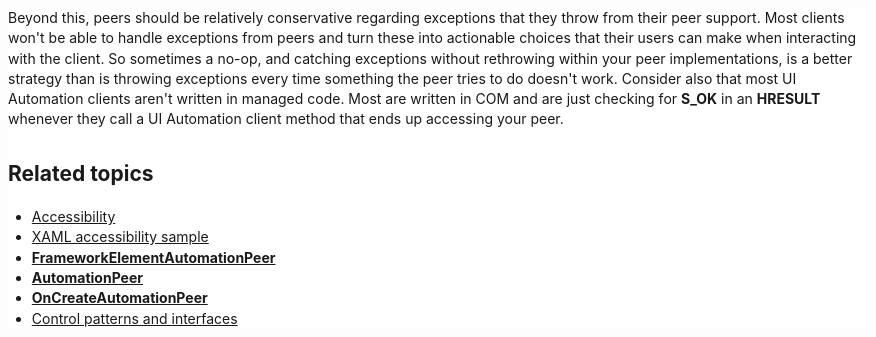 Beyond this, peers should be relatively conservative regarding exceptions that they throw from their peer support. Most clients won't be able to handle exceptions from peers and turn these into actionable choices that their users can make when interacting with the client. So sometimes a no-op, and catching exceptions without rethrowing within your peer implementations, is a better strategy than is throwing exceptions every time something the peer tries to do doesn't work. Consider also that most UI Automation clients aren't written in managed code. Most are written in COM and are just checking for **S\_OK** in an **HRESULT** whenever they call a UI Automation client method that ends up accessing your peer.

<span id="related_topics"/>

## Related topics  
* [Accessibility](accessibility.md)
* [XAML accessibility sample](https://github.com/microsoftarchive/msdn-code-gallery-microsoft/tree/411c271e537727d737a53fa2cbe99eaecac00cc0/Official%20Windows%20Platform%20Sample/XAML%20accessibility%20sample)
* [**FrameworkElementAutomationPeer**](https://docs.microsoft.com/uwp/api/Windows.UI.Xaml.Automation.Peers.FrameworkElementAutomationPeer)
* [**AutomationPeer**](https://docs.microsoft.com/uwp/api/Windows.UI.Xaml.Automation.Peers.AutomationPeer)
* [**OnCreateAutomationPeer**](https://docs.microsoft.com/uwp/api/windows.ui.xaml.uielement.oncreateautomationpeer)
* [Control patterns and interfaces](control-patterns-and-interfaces.md)
